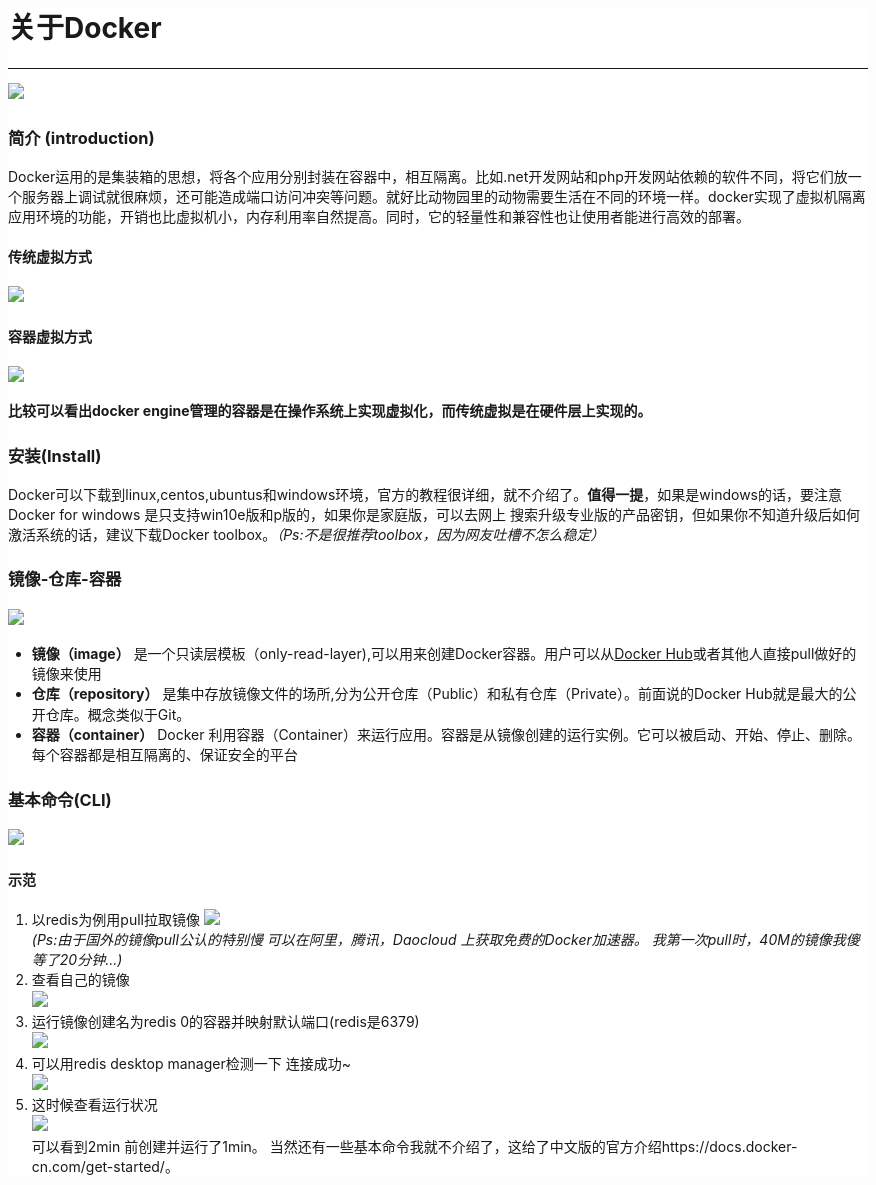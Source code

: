 ﻿# 关于Docker

---
![](https://gss2.bdstatic.com/9fo3dSag_xI4khGkpoWK1HF6hhy/baike/crop%3D0%2C156%2C1354%2C894%3Bc0%3Dbaike180%2C5%2C5%2C180%2C60/sign=c97c7c9b9b13b07ea9f20a4831e7bd12/f703738da977391281957edbf0198618377ae2dd.jpg)
### 简介 (introduction)
 Docker运用的是集装箱的思想，将各个应用分别封装在容器中，相互隔离。比如.net开发网站和php开发网站依赖的软件不同，将它们放一个服务器上调试就很麻烦，还可能造成端口访问冲突等问题。就好比动物园里的动物需要生活在不同的环境一样。docker实现了虚拟机隔离应用环境的功能，开销也比虚拟机小，内存利用率自然提高。同时，它的轻量性和兼容性也让使用者能进行高效的部署。
#### **传统虚拟方式**              
 ![](http://hainiubl.com/images/2016/virtualization.png)
#### **容器虚拟方式** 
 ![](http://hainiubl.com/images/2016/docker.png)
 
**比较可以看出docker engine管理的容器是在操作系统上实现虚拟化，而传统虚拟是在硬件层上实现的。**
###  安装(Install)
 Docker可以下载到linux,centos,ubuntus和windows环境，官方的教程很详细，就不介绍了。**值得一提**，如果是windows的话，要注意Docker for windows 是只支持win10e版和p版的，如果你是家庭版，可以去网上 搜索升级专业版的产品密钥，但如果你不知道升级后如何激活系统的话，建议下载Docker toolbox。*（Ps:不是很推荐toolbox，因为网友吐槽不怎么稳定）*
### 镜像-仓库-容器
![](http://wx1.sinaimg.cn/mw690/006AGGiwgy1foggventvuj316k0ni4d7.jpg)
* **镜像（image）**
是一个只读层模板（only-read-layer),可以用来创建Docker容器。用户可以从[Docker Hub](https://hub.docker.com/)或者其他人直接pull做好的镜像来使用
* **仓库（repository）**
 是集中存放镜像文件的场所,分为公开仓库（Public）和私有仓库（Private）。前面说的Docker Hub就是最大的公开仓库。概念类似于Git。
* **容器（container）**
Docker 利用容器（Container）来运行应用。容器是从镜像创建的运行实例。它可以被启动、开始、停止、删除。每个容器都是相互隔离的、保证安全的平台

### 基本命令(CLI)
![](http://wx3.sinaimg.cn/mw690/006AGGiwgy1foghe2hclbj30xw098q7a.jpg)
#### 示范
 1. 以redis为例用pull拉取镜像
 ![](http://wx2.sinaimg.cn/mw690/006AGGiwgy1foghe7tzxgj311l09zwfp.jpg)<br />
 *(Ps:由于国外的镜像pull公认的特别慢 可以在阿里，腾讯，Daocloud 上获取免费的Docker加速器。 我第一次pull时，40M的镜像我傻等了20分钟...)*
 2. 查看自己的镜像<br />
 ![](http://wx4.sinaimg.cn/mw690/006AGGiwgy1foghe5la23j313003p0t5.jpg) 
 3. 运行镜像创建名为redis 0的容器并映射默认端口(redis是6379) <br />
 ![](http://wx3.sinaimg.cn/mw690/006AGGiwgy1foghy4h9aqj30ym01v0sv.jpg)
 4. 可以用redis desktop manager检测一下 连接成功~<br />
 ![](http://wx4.sinaimg.cn/mw690/006AGGiwgy1fogheajrfoj30xg13dq5p.jpg)
 5. 这时候查看运行状况<br />
 ![](http://wx1.sinaimg.cn/mw690/006AGGiwgy1foghedriu4j31he04m0t7.jpg)<br />
 可以看到2min 前创建并运行了1min。
 当然还有一些基本命令我就不介绍了，这给了中文版的官方介绍https://docs.docker-cn.com/get-started/。

